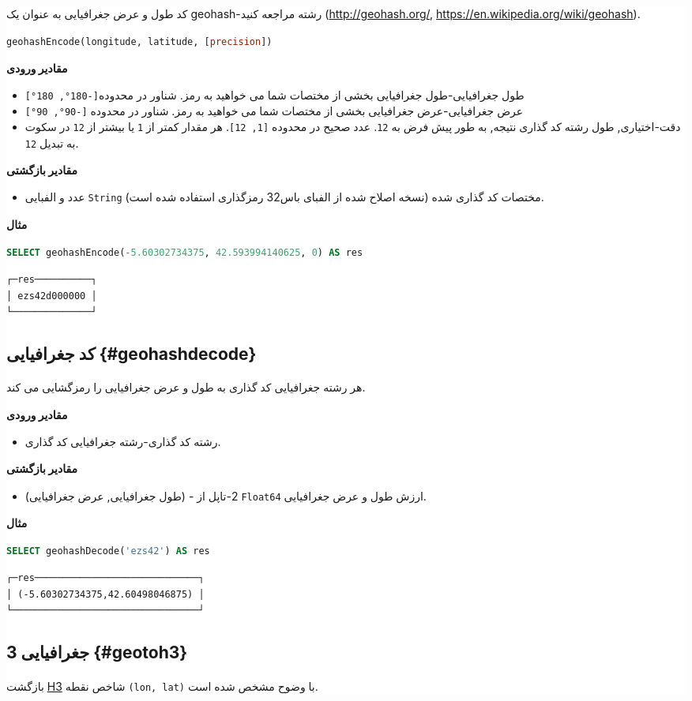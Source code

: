 کد طول و عرض جغرافیایی به عنوان یک geohash-رشته مراجعه کنید (http://geohash.org/, https://en.wikipedia.org/wiki/geohash).

``` sql
geohashEncode(longitude, latitude, [precision])
```

**مقادیر ورودی**

-   طول جغرافیایی-طول جغرافیایی بخشی از مختصات شما می خواهید به رمز. شناور در محدوده`[-180°, 180°]`
-   عرض جغرافیایی-عرض جغرافیایی بخشی از مختصات شما می خواهید به رمز. شناور در محدوده `[-90°, 90°]`
-   دقت-اختیاری, طول رشته کد گذاری نتیجه, به طور پیش فرض به `12`. عدد صحیح در محدوده `[1, 12]`. هر مقدار کمتر از `1` یا بیشتر از `12` در سکوت به تبدیل `12`.

**مقادیر بازگشتی**

-   عدد و الفبایی `String` مختصات کد گذاری شده (نسخه اصلاح شده از الفبای باس32 رمزگذاری استفاده شده است).

**مثال**

``` sql
SELECT geohashEncode(-5.60302734375, 42.593994140625, 0) AS res
```

``` text
┌─res──────────┐
│ ezs42d000000 │
└──────────────┘
```

## کد جغرافیایی {#geohashdecode}

هر رشته جغرافیایی کد گذاری به طول و عرض جغرافیایی را رمزگشایی می کند.

**مقادیر ورودی**

-   رشته کد گذاری-رشته جغرافیایی کد گذاری.

**مقادیر بازگشتی**

-   (طول جغرافیایی, عرض جغرافیایی) - 2-تاپل از `Float64` ارزش طول و عرض جغرافیایی.

**مثال**

``` sql
SELECT geohashDecode('ezs42') AS res
```

``` text
┌─res─────────────────────────────┐
│ (-5.60302734375,42.60498046875) │
└─────────────────────────────────┘
```

## جغرافیایی 3 {#geotoh3}

بازگشت [H3](https://uber.github.io/h3/#/documentation/overview/introduction) شاخص نقطه `(lon, lat)` با وضوح مشخص شده است.
